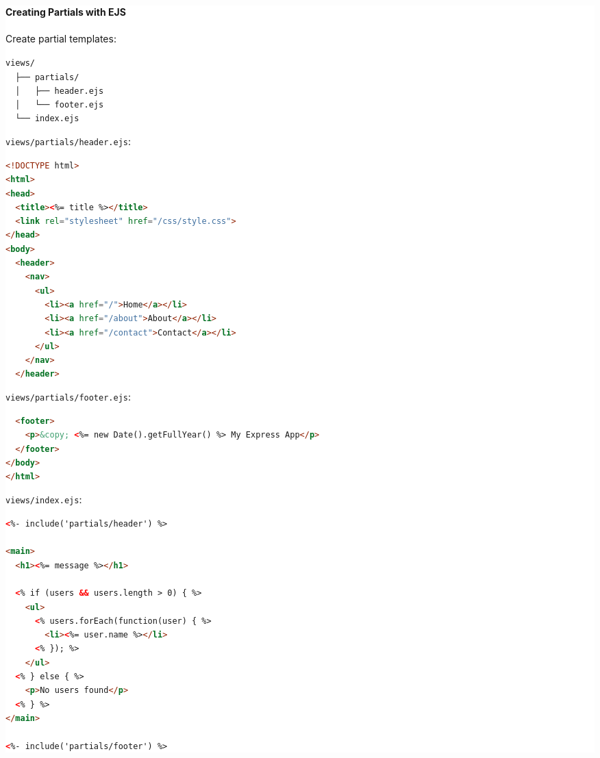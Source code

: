 #### Creating Partials with EJS

Create partial templates:

```
views/
  ├── partials/
  │   ├── header.ejs
  │   └── footer.ejs
  └── index.ejs
```

`views/partials/header.ejs`:

```html
<!DOCTYPE html>
<html>
<head>
  <title><%= title %></title>
  <link rel="stylesheet" href="/css/style.css">
</head>
<body>
  <header>
    <nav>
      <ul>
        <li><a href="/">Home</a></li>
        <li><a href="/about">About</a></li>
        <li><a href="/contact">Contact</a></li>
      </ul>
    </nav>
  </header>
```

`views/partials/footer.ejs`:

```html
  <footer>
    <p>&copy; <%= new Date().getFullYear() %> My Express App</p>
  </footer>
</body>
</html>
```

`views/index.ejs`:

```html
<%- include('partials/header') %>

<main>
  <h1><%= message %></h1>
  
  <% if (users && users.length > 0) { %>
    <ul>
      <% users.forEach(function(user) { %>
        <li><%= user.name %></li>
      <% }); %>
    </ul>
  <% } else { %>
    <p>No users found</p>
  <% } %>
</main>

<%- include('partials/footer') %>
```
